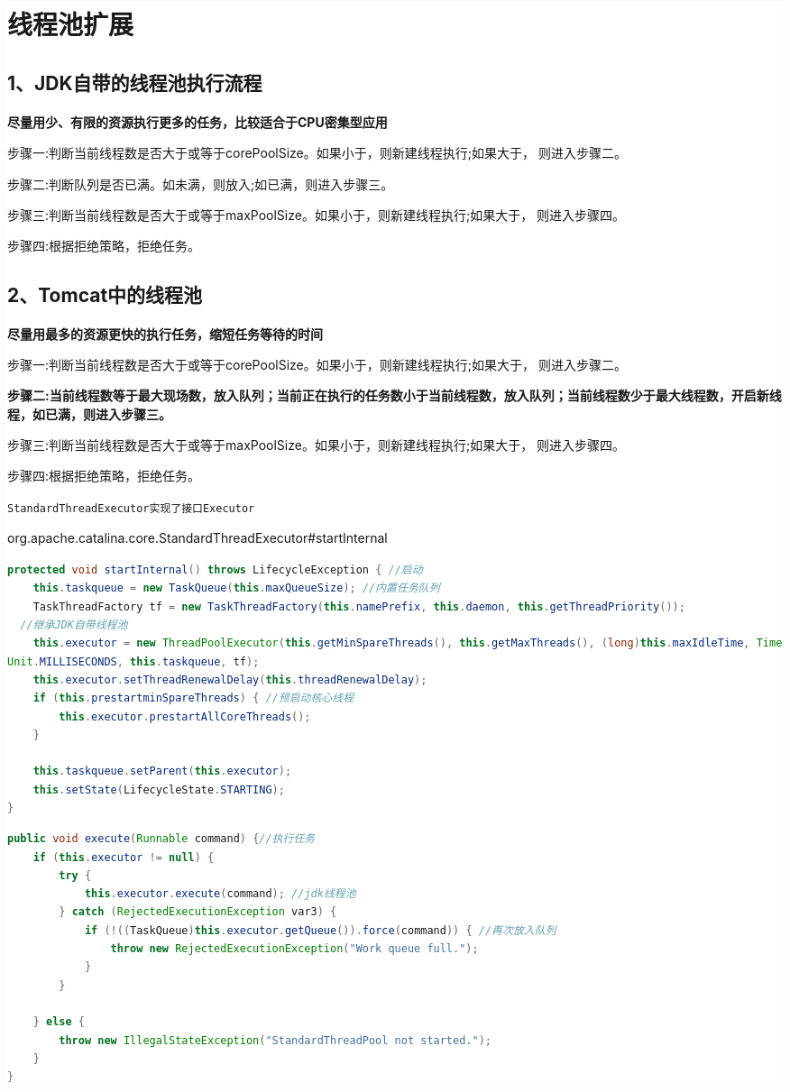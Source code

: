# 线程池扩展

## 1、JDK自带的线程池执行流程

**尽量用少、有限的资源执行更多的任务，比较适合于CPU密集型应用**

步骤一:判断当前线程数是否大于或等于corePoolSize。如果小于，则新建线程执行;如果大于， 则进入步骤二。

步骤二:判断队列是否已满。如未满，则放入;如已满，则进入步骤三。

步骤三:判断当前线程数是否大于或等于maxPoolSize。如果小于，则新建线程执行;如果大于， 则进入步骤四。

步骤四:根据拒绝策略，拒绝任务。

## 2、Tomcat中的线程池

**尽量用最多的资源更快的执行任务，缩短任务等待的时间**

步骤一:判断当前线程数是否大于或等于corePoolSize。如果小于，则新建线程执行;如果大于， 则进入步骤二。

**步骤二:当前线程数等于最大现场数，放入队列；当前正在执行的任务数小于当前线程数，放入队列；当前线程数少于最大线程数，开启新线程，如已满，则进入步骤三。**

步骤三:判断当前线程数是否大于或等于maxPoolSize。如果小于，则新建线程执行;如果大于， 则进入步骤四。

步骤四:根据拒绝策略，拒绝任务。

```
StandardThreadExecutor实现了接口Executor
```

org.apache.catalina.core.StandardThreadExecutor#startInternal

```java
protected void startInternal() throws LifecycleException { //启动
    this.taskqueue = new TaskQueue(this.maxQueueSize); //内置任务队列
    TaskThreadFactory tf = new TaskThreadFactory(this.namePrefix, this.daemon, this.getThreadPriority());
  //继承JDK自带线程池
    this.executor = new ThreadPoolExecutor(this.getMinSpareThreads(), this.getMaxThreads(), (long)this.maxIdleTime, TimeUnit.MILLISECONDS, this.taskqueue, tf);
    this.executor.setThreadRenewalDelay(this.threadRenewalDelay);
    if (this.prestartminSpareThreads) { //预启动核心线程
        this.executor.prestartAllCoreThreads();
    }

    this.taskqueue.setParent(this.executor);
    this.setState(LifecycleState.STARTING);
}
```

```java
public void execute(Runnable command) {//执行任务
    if (this.executor != null) {
        try {
            this.executor.execute(command); //jdk线程池
        } catch (RejectedExecutionException var3) {
            if (!((TaskQueue)this.executor.getQueue()).force(command)) { //再次放入队列
                throw new RejectedExecutionException("Work queue full.");
            }
        }

    } else {
        throw new IllegalStateException("StandardThreadPool not started.");
    }
}
```
